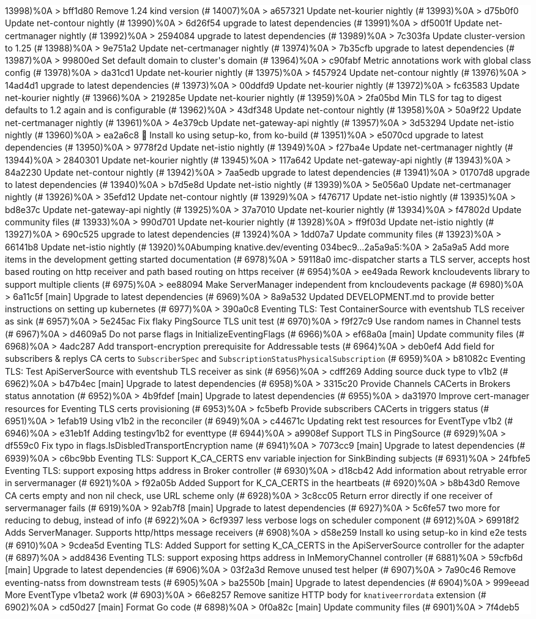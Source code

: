 13998)%0A  > bff1d80 Remove 1.24 kind version (# 14007)%0A  > a657321 Update net-kourier nightly (# 13993)%0A  > d75b0f0 Update net-contour nightly (# 13990)%0A  > 6d26f54 upgrade to latest dependencies (# 13991)%0A  > df5001f Update net-certmanager nightly (# 13992)%0A  > 2594084 upgrade to latest dependencies (# 13989)%0A  > 7c303fa Update cluster-version to 1.25 (# 13988)%0A  > 9e751a2 Update net-certmanager nightly (# 13974)%0A  > 7b35cfb upgrade to latest dependencies (# 13987)%0A  > 99800ed Set default domain to cluster's domain (# 13964)%0A  > c90fabf Metric annotations work with global class config (# 13978)%0A  > da31cd1 Update net-kourier nightly (# 13975)%0A  > f457924 Update net-contour nightly (# 13976)%0A  > 14ad4d1 upgrade to latest dependencies (# 13973)%0A  > 00ddfd9 Update net-kourier nightly (# 13972)%0A  > fc63583 Update net-kourier nightly (# 13966)%0A  > 219285e Update net-kourier nightly (# 13959)%0A  > 2fa05bd Min TLS for tag to digest defaults to 1.2 again and is configurable (# 13962)%0A  > 43df348 Update net-contour nightly (# 13958)%0A  > 50a9f22 Update net-certmanager nightly (# 13961)%0A  > 4e379cb Update net-gateway-api nightly (# 13957)%0A  > 3d53294 Update net-istio nightly (# 13960)%0A  > ea2a6c8 :lipstick: Install ko using setup-ko, from ko-build (# 13951)%0A  > e5070cd upgrade to latest dependencies (# 13950)%0A  > 9778f2d Update net-istio nightly (# 13949)%0A  > f27ba4e Update net-certmanager nightly (# 13944)%0A  > 2840301 Update net-kourier nightly (# 13945)%0A  > 117a642 Update net-gateway-api nightly (# 13943)%0A  > 84a2230 Update net-contour nightly (# 13942)%0A  > 7aa5edb upgrade to latest dependencies (# 13941)%0A  > 01707d8 upgrade to latest dependencies (# 13940)%0A  > b7d5e8d Update net-istio nightly (# 13939)%0A  > 5e056a0 Update net-certmanager nightly (# 13926)%0A  > 35efd12 Update net-contour nightly (# 13929)%0A  > f476717 Update net-istio nightly (# 13935)%0A  > bd8e37c Update net-gateway-api nightly (# 13925)%0A  > 37a7010 Update net-kourier nightly (# 13934)%0A  > f47802d Update community files (# 13933)%0A  > 990d701 Update net-kourier nightly (# 13928)%0A  > ff9f03d Update net-istio nightly (# 13927)%0A  > 690c525 upgrade to latest dependencies (# 13924)%0A  > 1dd07a7 Update community files (# 13923)%0A  > 66141b8 Update net-istio nightly (# 13920)%0Abumping knative.dev/eventing 034bec9...2a5a9a5:%0A  > 2a5a9a5 Add more items in the development getting started documentation (# 6978)%0A  > 59118a0 imc-dispatcher starts a TLS server, accepts host based routing on http receiver and path based routing on https receiver (# 6954)%0A  > ee49ada Rework kncloudevents library to support multiple clients (# 6975)%0A  > ee88094 Make ServerManager independent from kncloudevents package (# 6980)%0A  > 6a11c5f [main] Upgrade to latest dependencies (# 6969)%0A  > 8a9a532 Updated DEVELOPMENT.md to provide better instructions on setting up kubernetes (# 6977)%0A  > 390a0c8 Eventing TLS: Test ContainerSource with eventshub TLS receiver as sink (# 6957)%0A  > 5e245ac Fix flaky PingSource TLS unit test (# 6970)%0A  > f9f27c9 Use random names in Channel tests (# 6967)%0A  > d4609a5 Do not parse flags in InitializeEventingFlags (# 6966)%0A  > ef68a0a [main] Update community files (# 6968)%0A  > 4adc287 Add transport-encryption prerequisite for Addressable tests (# 6964)%0A  > deb0ef4 Add field for subscribers & replys CA certs to `SubscriberSpec` and `SubscriptionStatusPhysicalSubscription` (# 6959)%0A  > b81082c Eventing TLS: Test ApiServerSource with eventshub TLS receiver as sink (# 6956)%0A  > cdff269 Adding source duck type to v1b2 (# 6962)%0A  > b47b4ec [main] Upgrade to latest dependencies (# 6958)%0A  > 3315c20 Provide Channels CACerts in Brokers status annotation (# 6952)%0A  > 4b9fdef [main] Upgrade to latest dependencies (# 6955)%0A  > da31970 Improve cert-manager resources for Eventing TLS certs provisioning (# 6953)%0A  > fc5befb Provide subscribers CACerts in triggers status (# 6951)%0A  > 1efab19 Using v1b2 in the reconciler (# 6949)%0A  > c44671c Updating rekt test resources for EventType v1b2 (# 6946)%0A  > e31eb1f Adding testingv1b2 for eventtype (# 6944)%0A  > a9908ef Support TLS in PingSource (# 6929)%0A  > df559c0 Fix typo in flags.IsDisbledTransportEncryption name (# 6941)%0A  > 7073cc9 [main] Upgrade to latest dependencies (# 6939)%0A  > c6bc9bb Eventing TLS: Support K_CA_CERTS env variable injection for SinkBinding subjects (# 6931)%0A  > 24fbfe5 Eventing TLS: support exposing https address in Broker controller (# 6930)%0A  > d18cb42 Add information about retryable error in servermanager (# 6921)%0A  > f92a05b Added Support for K_CA_CERTS in the heartbeats (# 6920)%0A  > b8b43d0 Remove CA certs empty and non nil check, use URL scheme only (# 6928)%0A  > 3c8cc05 Return error directly if one receiver of servermanager fails (# 6919)%0A  > 92ab7f8 [main] Upgrade to latest dependencies (# 6927)%0A  > 5c6fe57 two more for reducing to debug, instead of info (# 6922)%0A  > 6cf9397 less verbose logs on scheduler component  (# 6912)%0A  > 69918f2 Adds ServerManager. Supports http/https message receivers (# 6908)%0A  > d58e259 Install ko using setup-ko in kind e2e tests (# 6910)%0A  > 9cdea5d Eventing TLS: Added Support for setting K_CA_CERTS in the ApiServerSource controller for the adapter (# 6897)%0A  > add8436 Eventing TLS: support exposing https address in InMemoryChannel controller (# 6881)%0A  > 59cfb6d [main] Upgrade to latest dependencies (# 6906)%0A  > 03f2a3d Remove unused test helper (# 6907)%0A  > 7a90c46 Remove eventing-natss from downstream tests (# 6905)%0A  > ba2550b [main] Upgrade to latest dependencies (# 6904)%0A  > 999eead More EventType v1beta2 work (# 6903)%0A  > 66e8257 Remove sanitize HTTP body for `knativeerrordata` extension (# 6902)%0A  > cd50d27 [main] Format Go code (# 6898)%0A  > 0f0a82c [main] Update community files (# 6901)%0A  > 7f4deb5